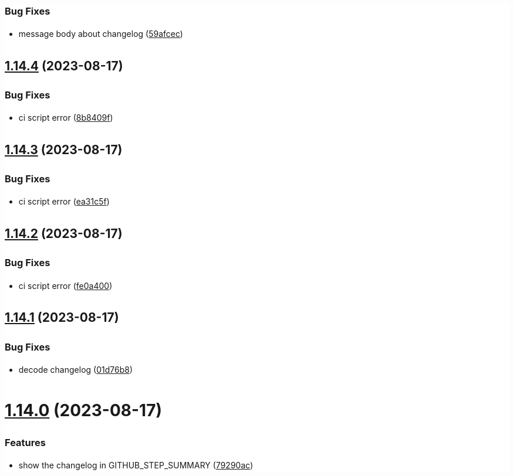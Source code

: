 
### Bug Fixes

* message body about changelog ([59afcec](https://github.com/bndynet/typescript-lib-starter/commit/59afcece24540522dcf5a48c226f33dd448c17e5))

## [1.14.4](https://github.com/bndynet/typescript-lib-starter/compare/v1.14.3...v1.14.4) (2023-08-17)


### Bug Fixes

* ci script error ([8b8409f](https://github.com/bndynet/typescript-lib-starter/commit/8b8409f96f8dc22129c233a21f80fd4a1f189d0e))

## [1.14.3](https://github.com/bndynet/typescript-lib-starter/compare/v1.14.2...v1.14.3) (2023-08-17)


### Bug Fixes

* ci script error ([ea31c5f](https://github.com/bndynet/typescript-lib-starter/commit/ea31c5f5fff925f61a1db56adf11d8253b18a6e9))

## [1.14.2](https://github.com/bndynet/typescript-lib-starter/compare/v1.14.1...v1.14.2) (2023-08-17)


### Bug Fixes

* ci script error ([fe0a400](https://github.com/bndynet/typescript-lib-starter/commit/fe0a400b5e6f9a06850f5eacb8cb9795ceb71f64))

## [1.14.1](https://github.com/bndynet/typescript-lib-starter/compare/v1.14.0...v1.14.1) (2023-08-17)


### Bug Fixes

* decode changelog ([01d76b8](https://github.com/bndynet/typescript-lib-starter/commit/01d76b8f913d6c4e898f0a5d62e53928129ffd4c))

# [1.14.0](https://github.com/bndynet/typescript-lib-starter/compare/v1.13.4...v1.14.0) (2023-08-17)


### Features

* show the changelog in GITHUB_STEP_SUMMARY ([79290ac](https://github.com/bndynet/typescript-lib-starter/commit/79290ac09adb61b28341b51dc2da301d0f764aa8))
